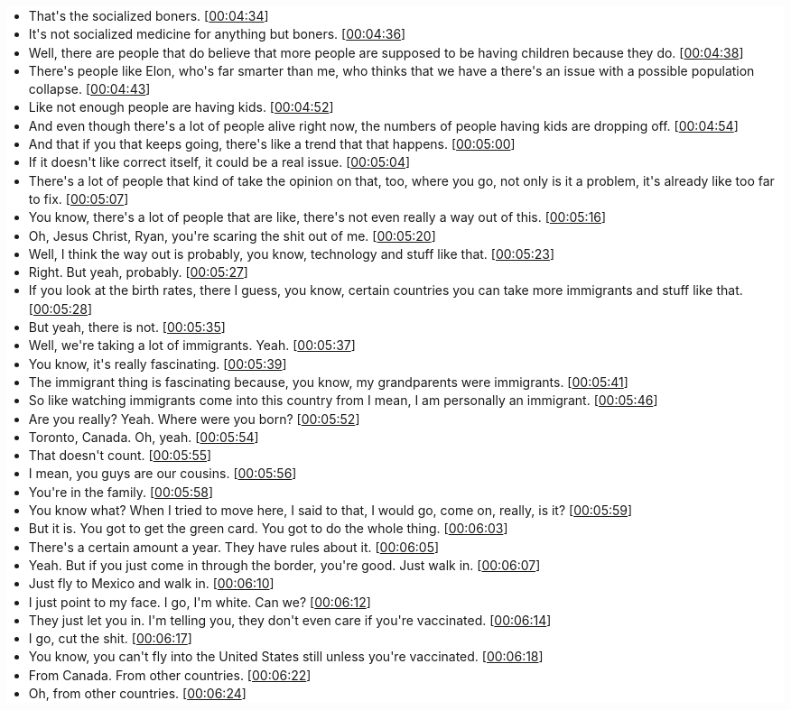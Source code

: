 *  That's the socialized boners. [[00:04:34](https://www.youtube.com/watch?v=lrbTDAvqr6U&t=274.0s)]
*  It's not socialized medicine for anything but boners. [[00:04:36](https://www.youtube.com/watch?v=lrbTDAvqr6U&t=276.0s)]
*  Well, there are people that do believe that more people are supposed to be having children because they do. [[00:04:38](https://www.youtube.com/watch?v=lrbTDAvqr6U&t=278.0s)]
*  There's people like Elon, who's far smarter than me, who thinks that we have a there's an issue with a possible population collapse. [[00:04:43](https://www.youtube.com/watch?v=lrbTDAvqr6U&t=283.0s)]
*  Like not enough people are having kids. [[00:04:52](https://www.youtube.com/watch?v=lrbTDAvqr6U&t=292.0s)]
*  And even though there's a lot of people alive right now, the numbers of people having kids are dropping off. [[00:04:54](https://www.youtube.com/watch?v=lrbTDAvqr6U&t=294.0s)]
*  And that if you that keeps going, there's like a trend that that happens. [[00:05:00](https://www.youtube.com/watch?v=lrbTDAvqr6U&t=300.0s)]
*  If it doesn't like correct itself, it could be a real issue. [[00:05:04](https://www.youtube.com/watch?v=lrbTDAvqr6U&t=304.0s)]
*  There's a lot of people that kind of take the opinion on that, too, where you go, not only is it a problem, it's already like too far to fix. [[00:05:07](https://www.youtube.com/watch?v=lrbTDAvqr6U&t=307.0s)]
*  You know, there's a lot of people that are like, there's not even really a way out of this. [[00:05:16](https://www.youtube.com/watch?v=lrbTDAvqr6U&t=316.0s)]
*  Oh, Jesus Christ, Ryan, you're scaring the shit out of me. [[00:05:20](https://www.youtube.com/watch?v=lrbTDAvqr6U&t=320.0s)]
*  Well, I think the way out is probably, you know, technology and stuff like that. [[00:05:23](https://www.youtube.com/watch?v=lrbTDAvqr6U&t=323.0s)]
*  Right. But yeah, probably. [[00:05:27](https://www.youtube.com/watch?v=lrbTDAvqr6U&t=327.0s)]
*  If you look at the birth rates, there I guess, you know, certain countries you can take more immigrants and stuff like that. [[00:05:28](https://www.youtube.com/watch?v=lrbTDAvqr6U&t=328.0s)]
*  But yeah, there is not. [[00:05:35](https://www.youtube.com/watch?v=lrbTDAvqr6U&t=335.0s)]
*  Well, we're taking a lot of immigrants. Yeah. [[00:05:37](https://www.youtube.com/watch?v=lrbTDAvqr6U&t=337.0s)]
*  You know, it's really fascinating. [[00:05:39](https://www.youtube.com/watch?v=lrbTDAvqr6U&t=339.0s)]
*  The immigrant thing is fascinating because, you know, my grandparents were immigrants. [[00:05:41](https://www.youtube.com/watch?v=lrbTDAvqr6U&t=341.0s)]
*  So like watching immigrants come into this country from I mean, I am personally an immigrant. [[00:05:46](https://www.youtube.com/watch?v=lrbTDAvqr6U&t=346.0s)]
*  Are you really? Yeah. Where were you born? [[00:05:52](https://www.youtube.com/watch?v=lrbTDAvqr6U&t=352.0s)]
*  Toronto, Canada. Oh, yeah. [[00:05:54](https://www.youtube.com/watch?v=lrbTDAvqr6U&t=354.0s)]
*  That doesn't count. [[00:05:55](https://www.youtube.com/watch?v=lrbTDAvqr6U&t=355.0s)]
*  I mean, you guys are our cousins. [[00:05:56](https://www.youtube.com/watch?v=lrbTDAvqr6U&t=356.0s)]
*  You're in the family. [[00:05:58](https://www.youtube.com/watch?v=lrbTDAvqr6U&t=358.0s)]
*  You know what? When I tried to move here, I said to that, I would go, come on, really, is it? [[00:05:59](https://www.youtube.com/watch?v=lrbTDAvqr6U&t=359.0s)]
*  But it is. You got to get the green card. You got to do the whole thing. [[00:06:03](https://www.youtube.com/watch?v=lrbTDAvqr6U&t=363.0s)]
*  There's a certain amount a year. They have rules about it. [[00:06:05](https://www.youtube.com/watch?v=lrbTDAvqr6U&t=365.0s)]
*  Yeah. But if you just come in through the border, you're good. Just walk in. [[00:06:07](https://www.youtube.com/watch?v=lrbTDAvqr6U&t=367.0s)]
*  Just fly to Mexico and walk in. [[00:06:10](https://www.youtube.com/watch?v=lrbTDAvqr6U&t=370.0s)]
*  I just point to my face. I go, I'm white. Can we? [[00:06:12](https://www.youtube.com/watch?v=lrbTDAvqr6U&t=372.0s)]
*  They just let you in. I'm telling you, they don't even care if you're vaccinated. [[00:06:14](https://www.youtube.com/watch?v=lrbTDAvqr6U&t=374.0s)]
*  I go, cut the shit. [[00:06:17](https://www.youtube.com/watch?v=lrbTDAvqr6U&t=377.0s)]
*  You know, you can't fly into the United States still unless you're vaccinated. [[00:06:18](https://www.youtube.com/watch?v=lrbTDAvqr6U&t=378.0s)]
*  From Canada. From other countries. [[00:06:22](https://www.youtube.com/watch?v=lrbTDAvqr6U&t=382.0s)]
*  Oh, from other countries. [[00:06:24](https://www.youtube.com/watch?v=lrbTDAvqr6U&t=384.0s)]